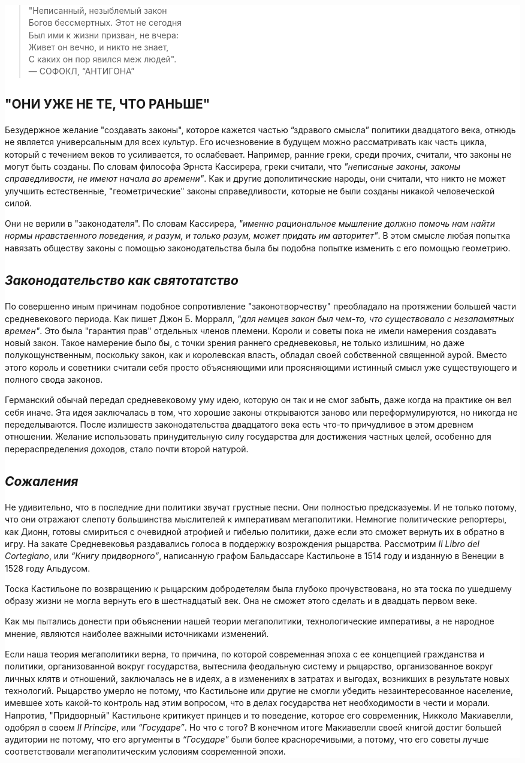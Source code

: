 <blockquote class="kg-blockquote-alt">"Неписанный, незыблемый закон<br/>Богов бессмертных. Этот не сегодня<br/>Был ими к жизни призван, не вчера:<br/>Живет он вечно, и никто не знает,<br/>С каких он пор явился меж людей".<br/>— СОФОКЛ, “АНТИГОНА”</blockquote>

<h2 id="%D0%BE%D0%BD%D0%B8-%D1%83%D0%B6%D0%B5-%D0%BD%D0%B5-%D1%82%D0%B5-%D1%87%D1%82%D0%BE-%D1%80%D0%B0%D0%BD%D1%8C%D1%88%D0%B5"><strong>"ОНИ УЖЕ НЕ ТЕ, ЧТО РАНЬШЕ"</strong></h2>

Безудержное желание "создавать законы", которое кажется частью “здравого смысла” политики двадцатого века, отнюдь не является универсальным для всех культур. Его исчезновение в будущем можно рассматривать как часть цикла, который с течением веков то усиливается, то ослабевает. Например, ранние греки, среди прочих, считали, что законы не могут быть созданы. По словам философа Эрнста Кассирера, греки считали, что _"неписаные законы, законы справедливости, не имеют начала во времени"_. Как и другие дополитические народы, они считали, что никто не может улучшить естественные, "геометрические" законы справедливости, которые не были созданы никакой человеческой силой.

Они не верили в "законодателя". По словам Кассирера, _"именно рациональное мышление должно помочь нам найти нормы нравственного поведения, и разум, и только разум, может придать им авторитет"_. В этом смысле любая попытка навязать обществу законы с помощью законодательства была бы подобна попытке изменить с его помощью геометрию.

<h2 id="%D0%B7%D0%B0%D0%BA%D0%BE%D0%BD%D0%BE%D0%B4%D0%B0%D1%82%D0%B5%D0%BB%D1%8C%D1%81%D1%82%D0%B2%D0%BE-%D0%BA%D0%B0%D0%BA-%D1%81%D0%B2%D1%8F%D1%82%D0%BE%D1%82%D0%B0%D1%82%D1%81%D1%82%D0%B2%D0%BE"><em>Законодательство как святотатство</em></h2>

По совершенно иным причинам подобное сопротивление "законотворчеству" преобладало на протяжении большей части средневекового периода. Как пишет Джон Б. Морралл, _"для немцев закон был чем-то, что существовало с незапамятных времен"_. Это была "гарантия прав" отдельных членов племени. Короли и советы пока не имели намерения создавать новый закон. Такое намерение было бы, с точки зрения раннего средневековья, не только излишним, но даже полукощунственным, поскольку закон, как и королевская власть, обладал своей собственной священной аурой. Вместо этого король и советники считали себя просто объясняющими или проясняющими истинный смысл уже существующего и полного свода законов.

Германский обычай передал средневековому уму идею, которую он так и не смог забыть, даже когда на практике он вел себя иначе. Эта идея заключалась в том, что хорошие законы открываются заново или переформулируются, но никогда не переделываются. После излишеств законодательства двадцатого века есть что-то причудливое в этом древнем отношении. Желание использовать принудительную силу государства для достижения частных целей, особенно для перераспределения доходов, стало почти второй натурой.

<h2 id="%D1%81%D0%BE%D0%B6%D0%B0%D0%BB%D0%B5%D0%BD%D0%B8%D1%8F"><em>Сожаления</em></h2>

Не удивительно, что в последние дни политики звучат грустные песни. Они полностью предсказуемы. И не только потому, что они отражают слепоту большинства мыслителей к императивам мегаполитики. Немногие политические репортеры, как Дионн, готовы смириться с очевидной атрофией и гибелью политики, даже если это сможет вернуть их в обратно в игру. На закате Средневековья раздавались голоса в поддержку возрождения рыцарства. Рассмотрим _Ii Libro del Cortegiano_, или _“Книгу придворного”_, написанную графом Бальдассаре Кастильоне в 1514 году и изданную в Венеции в 1528 году Альдусом.

Тоска Кастильоне по возвращению к рыцарским добродетелям была глубоко прочувствована, но эта тоска по ушедшему образу жизни не могла вернуть его в шестнадцатый век. Она не сможет этого сделать и в двадцать первом веке.

Как мы пытались донести при объяснении нашей теории мегаполитики, технологические императивы, а не народное мнение, являются наиболее важными источниками изменений.

Если наша теория мегаполитики верна, то причина, по которой современная эпоха с ее концепцией гражданства и политики, организованной вокруг государства, вытеснила феодальную систему и рыцарство, организованное вокруг личных клятв и отношений, заключалась не в идеях, а в изменениях в затратах и выгодах, возникших в результате новых технологий. Рыцарство умерло не потому, что Кастильоне или другие не смогли убедить незаинтересованное население, имевшее хоть какой-то контроль над этим вопросом, что в делах государства нет необходимости в чести и морали. Напротив, "Придворный" Кастильоне критикует принцев и то поведение, которое его современник, Никколо Макиавелли, одобрял в своем _Il Principe_, или _“Государе”_. Но что с того? В конечном итоге Макиавелли своей книгой достиг большей аудитории не потому, что его аргументы в _“Государе"_ были более красноречивыми, а потому, что его советы лучше соответствовали мегаполитическим условиям современной эпохи.
